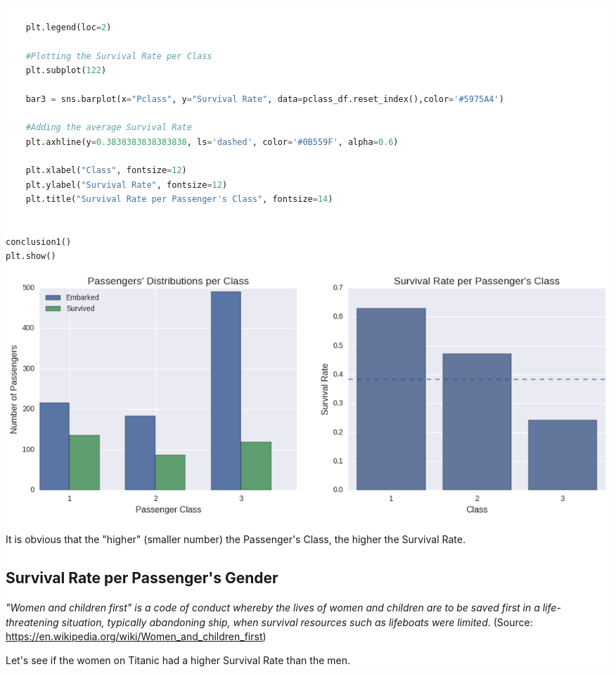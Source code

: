 ```python

    plt.legend(loc=2)
        
    #Plotting the Survival Rate per Class
    plt.subplot(122)

    bar3 = sns.barplot(x="Pclass", y="Survival Rate", data=pclass_df.reset_index(),color='#5975A4')

    #Adding the average Survival Rate
    plt.axhline(y=0.3838383838383838, ls='dashed', color='#0B559F', alpha=0.6)

    plt.xlabel("Class", fontsize=12)
    plt.ylabel("Survival Rate", fontsize=12)
    plt.title("Survival Rate per Passenger's Class", fontsize=14)
    
    
conclusion1()
plt.show()
```


![png](/assets/2016-10-01-Investigating-a-Dataset/output_61_0.png)


It is obvious that the "higher" (smaller number) the Passenger's Class, the higher the Survival Rate.  

## Survival Rate per Passenger's Gender

*"Women and children first" is a code of conduct whereby the lives of women and children are to be saved first in a life-threatening situation, typically abandoning ship, when survival resources such as lifeboats were limited*. (Source: https://en.wikipedia.org/wiki/Women_and_children_first)  
  
Let's see if the women on Titanic had a higher Survival Rate than the men.
